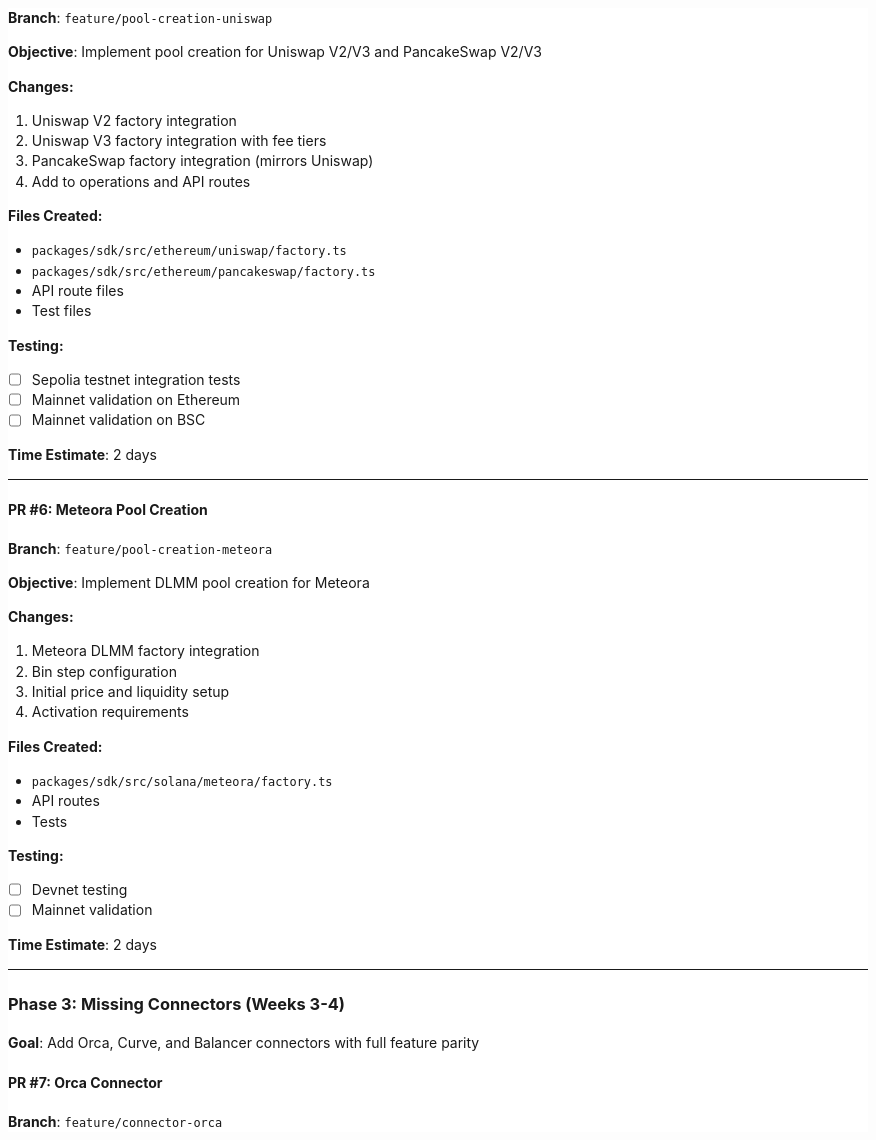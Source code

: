 **Branch**: `feature/pool-creation-uniswap`

**Objective**: Implement pool creation for Uniswap V2/V3 and PancakeSwap V2/V3

**Changes:**
1. Uniswap V2 factory integration
2. Uniswap V3 factory integration with fee tiers
3. PancakeSwap factory integration (mirrors Uniswap)
4. Add to operations and API routes

**Files Created:**
- `packages/sdk/src/ethereum/uniswap/factory.ts`
- `packages/sdk/src/ethereum/pancakeswap/factory.ts`
- API route files
- Test files

**Testing:**
- [ ] Sepolia testnet integration tests
- [ ] Mainnet validation on Ethereum
- [ ] Mainnet validation on BSC

**Time Estimate**: 2 days

---

#### PR #6: Meteora Pool Creation

**Branch**: `feature/pool-creation-meteora`

**Objective**: Implement DLMM pool creation for Meteora

**Changes:**
1. Meteora DLMM factory integration
2. Bin step configuration
3. Initial price and liquidity setup
4. Activation requirements

**Files Created:**
- `packages/sdk/src/solana/meteora/factory.ts`
- API routes
- Tests

**Testing:**
- [ ] Devnet testing
- [ ] Mainnet validation

**Time Estimate**: 2 days

---

### Phase 3: Missing Connectors (Weeks 3-4)

**Goal**: Add Orca, Curve, and Balancer connectors with full feature parity

#### PR #7: Orca Connector

**Branch**: `feature/connector-orca`
